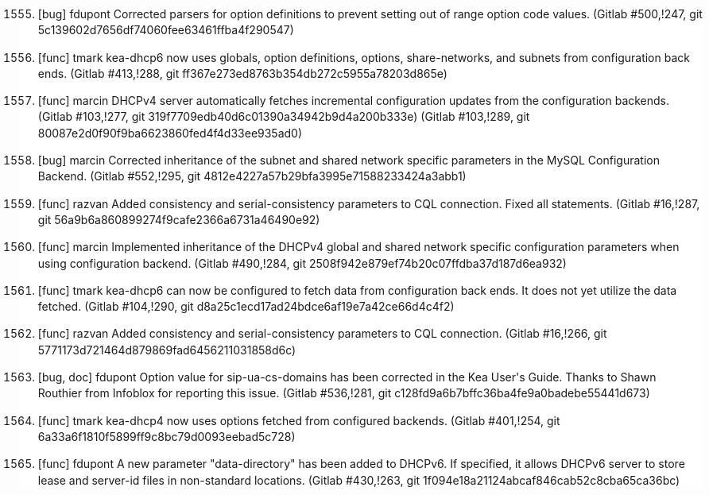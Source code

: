 1555.	[bug]		fdupont
	Corrected parsers for option definitions to prevent setting out of
	range option code values.
	(Gitlab #500,!247, git 5c139602d7656df74060fee63461ffba4f290547)

1554.	[func]		tmark
	kea-dhcp6 now uses globals, option definitions, options,
	share-networks, and subnets from configuration back ends.
	(Gitlab #413,!288, git ff367e273ed8763b354db272c5955a78203d865e)

1553.	[func]		marcin
	DHCPv4 server automatically fetches incremental configuration updates
	from the configuration backends.
	(Gitlab #103,!277, git 319f7709edb40d6c01390a34942b9d4a200b333e)
	(Gitlab #103,!289, git 80087e2d0f90f9ba6623860fed4f4d33ee935ad0)

1552.	[bug]		marcin
	Corrected inheritance of the subnet and shared network specific
	parameters in the MySQL Configuration Backend.
	(Gitlab #552,!295, git 4812e4227a57b29bfa3995e71588233424a3abb1)

1551.	[func]		razvan
	Added consistency and serial-consistency parameters to CQL
	connection. Fixed all statements.
	(Gitlab #16,!287, git 56a9b6a860899274f9cafe2366a6731a46490e92)

1550.	[func]		marcin
	Implemented inheritance of the DHCPv4 global and shared network
	specific configuration parameters when using configuration
	backend.
	(Gitlab #490,!284, git 2508f942e879ef74b20c07ffdba37d187d6ea932)

1549.	[func]		tmark
	kea-dhcp6 can now be configured to fetch data from configuration
	back ends. It does not yet utilize the data fetched.
	(Gitlab #104,!290, git d8a25c1ecd17ad24bdce6af19e7a42ce66d4c4f2)

1548.	[func]		razvan
	Added consistency and serial-consistency parameters to CQL
	connection.
	(Gitlab #16,!266, git 5771173d721464d879869fad6456211031858d6c)

1547.	[bug, doc]		fdupont
	Option value for sip-ua-cs-domains has been corrected in the
	Kea User's Guide. Thanks to Shawn Routhier from Infoblox for
	reporting this issue.
	(Gitlab #536,!281, git c128fd9a6b7bffc36ba4fe9a0badebe55441d673)

1546.	[func]		tmark
	kea-dhcp4 now uses options fetched from configured backends.
	(Gitlab #401,!254, git 6a33a6f1810f5899ff9c8bc79d0093eebad5c728)

1545.	[func]		fdupont
	A new parameter "data-directory" has been added to DHCPv6.
	If specified, it allows DHCPv6 server to store lease and
	server-id files in non-standard locations.
	(Gitlab #430,!263, git 1f094e18a21124abcaf846cab52c8cba65ca36bc)
